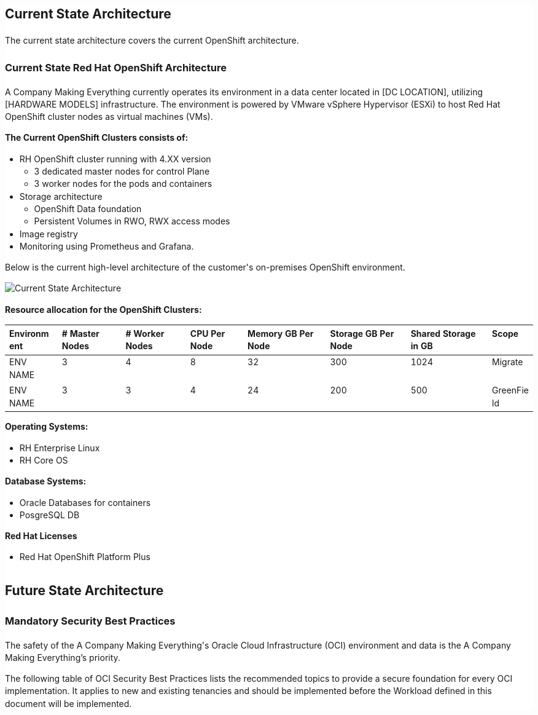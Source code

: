 ## Current State Architecture

The current state architecture covers the current OpenShift architecture.

### Current State Red Hat OpenShift Architecture

A Company Making Everything currently operates its environment in a data center located in [DC LOCATION], utilizing [HARDWARE MODELS] infrastructure. The environment is powered by VMware vSphere Hypervisor (ESXi) to host Red Hat OpenShift cluster nodes as virtual machines (VMs).

**The Current OpenShift Clusters consists of:**

-   RH OpenShift cluster running with 4.XX version
    -  3 dedicated master nodes for control Plane
    -  3 worker nodes for the pods and containers
-   Storage architecture
    - OpenShift Data foundation
    - Persistent Volumes in RWO, RWX access modes
-   Image registry
-   Monitoring using Prometheus and Grafana.

Below is the current high-level architecture of the customer's on-premises OpenShift environment.

![Current State Architecture](images/sample-ocp-currentstatearchitecture.png)

**Resource allocation for the OpenShift Clusters:**

| Environment | # Master Nodes | # Worker Nodes | CPU Per Node | Memory GB Per Node | Storage GB Per Node | Shared Storage in GB | Scope |
|:------------|:---------------|:---------------|:-------------|:-------------------|:--------------------|:---------------------|:-|
| ENV NAME    | 3              | 4              | 8            | 32                 | 300                 | 1024                 | Migrate |
| ENV NAME    | 3              | 3              | 4            | 24                 | 200                 | 500                  | GreenField |

**Operating Systems:**

- RH Enterprise Linux
- RH Core OS

**Database Systems:**

- Oracle Databases for containers
- PosgreSQL DB  

**Red Hat Licenses**

- Red Hat OpenShift Platform Plus

## Future State Architecture

### Mandatory Security Best Practices

The safety of the A Company Making Everything's Oracle Cloud Infrastructure (OCI) environment and data is the A Company Making Everything’s priority.

The following table of OCI Security Best Practices lists the recommended topics to provide a secure foundation for every OCI implementation. It applies to new and existing tenancies and should be implemented before the Workload defined in this document will be implemented.
